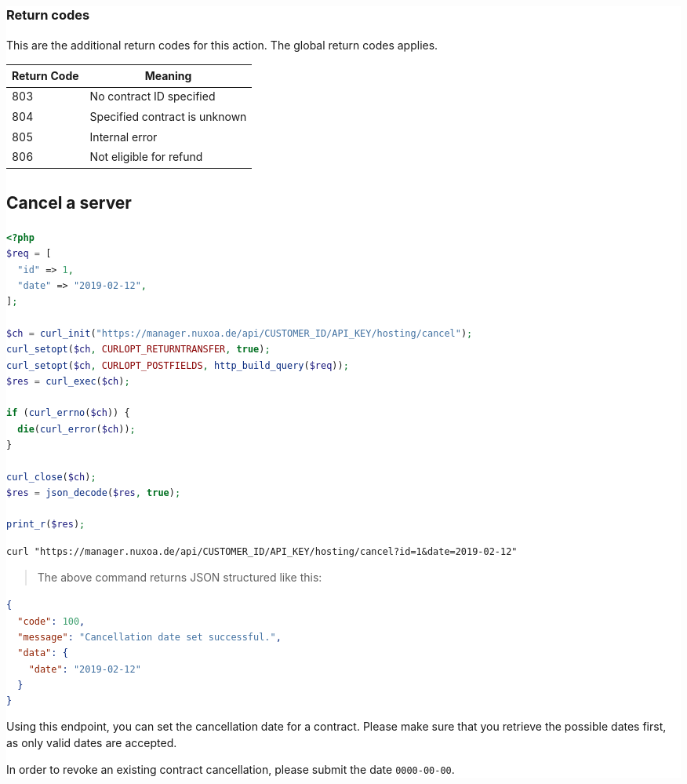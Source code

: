 ### Return codes

This are the additional return codes for this action. The global return codes applies.

Return Code | Meaning
---------- | -------
803 | No contract ID specified
804 | Specified contract is unknown
805 | Internal error
806 | Not eligible for refund

## Cancel a server

```php
<?php
$req = [
  "id" => 1,
  "date" => "2019-02-12",
];

$ch = curl_init("https://manager.nuxoa.de/api/CUSTOMER_ID/API_KEY/hosting/cancel");
curl_setopt($ch, CURLOPT_RETURNTRANSFER, true);
curl_setopt($ch, CURLOPT_POSTFIELDS, http_build_query($req));
$res = curl_exec($ch);

if (curl_errno($ch)) {
  die(curl_error($ch));
}

curl_close($ch);
$res = json_decode($res, true);

print_r($res);
```

```shell
curl "https://manager.nuxoa.de/api/CUSTOMER_ID/API_KEY/hosting/cancel?id=1&date=2019-02-12"
```

> The above command returns JSON structured like this:

```json
{
  "code": 100,
  "message": "Cancellation date set successful.",
  "data": {
    "date": "2019-02-12"
  }
}
```

Using this endpoint, you can set the cancellation date for a contract. Please make sure that you retrieve the possible dates first, as only valid dates are accepted.

<aside class="notice">
In order to revoke an existing contract cancellation, please submit the date <code>0000-00-00</code>.
</aside>
